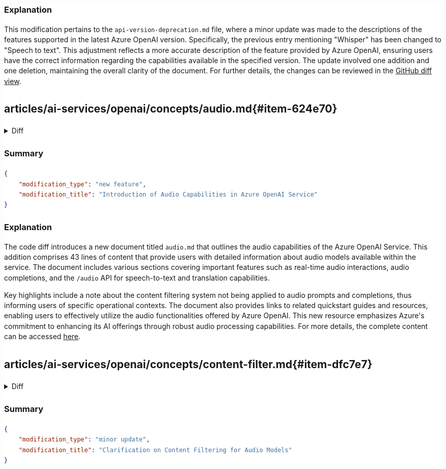 ### Explanation
This modification pertains to the `api-version-deprecation.md` file, where a minor update was made to the descriptions of the features supported in the latest Azure OpenAI version. Specifically, the previous entry mentioning "Whisper" has been changed to "Speech to text". This adjustment reflects a more accurate description of the feature provided by Azure OpenAI, ensuring users have the correct information regarding the capabilities available in the specified version. The update involved one addition and one deletion, maintaining the overall clarity of the document. For further details, the changes can be reviewed in the [GitHub diff view](https://github.com/MicrosoftDocs/azure-ai-docs/blob/81ad67236a998f8cebd0e779e65db293f77e5788/articles%2Fai-services%2Fopenai%2Fapi-version-deprecation.md).

## articles/ai-services/openai/concepts/audio.md{#item-624e70}

<details><summary>Diff</summary></details>

### Summary

```json
{
    "modification_type": "new feature",
    "modification_title": "Introduction of Audio Capabilities in Azure OpenAI Service"
}
```

### Explanation
The code diff introduces a new document titled `audio.md` that outlines the audio capabilities of the Azure OpenAI Service. This addition comprises 43 lines of content that provide users with detailed information about audio models available within the service. The document includes various sections covering important features such as real-time audio interactions, audio completions, and the `/audio` API for speech-to-text and translation capabilities.

Key highlights include a note about the content filtering system not being applied to audio prompts and completions, thus informing users of specific operational contexts. The document also provides links to related quickstart guides and resources, enabling users to effectively utilize the audio functionalities offered by Azure OpenAI. This new resource emphasizes Azure's commitment to enhancing its AI offerings through robust audio processing capabilities. For more details, the complete content can be accessed [here](https://github.com/MicrosoftDocs/azure-ai-docs/blob/81ad67236a998f8cebd0e779e65db293f77e5788/articles%2Fai-services%2Fopenai%2Fconcepts%2Faudio.md).

## articles/ai-services/openai/concepts/content-filter.md{#item-dfc7e7}

<details><summary>Diff</summary></details>

### Summary

```json
{
    "modification_type": "minor update",
    "modification_title": "Clarification on Content Filtering for Audio Models"
}
```
